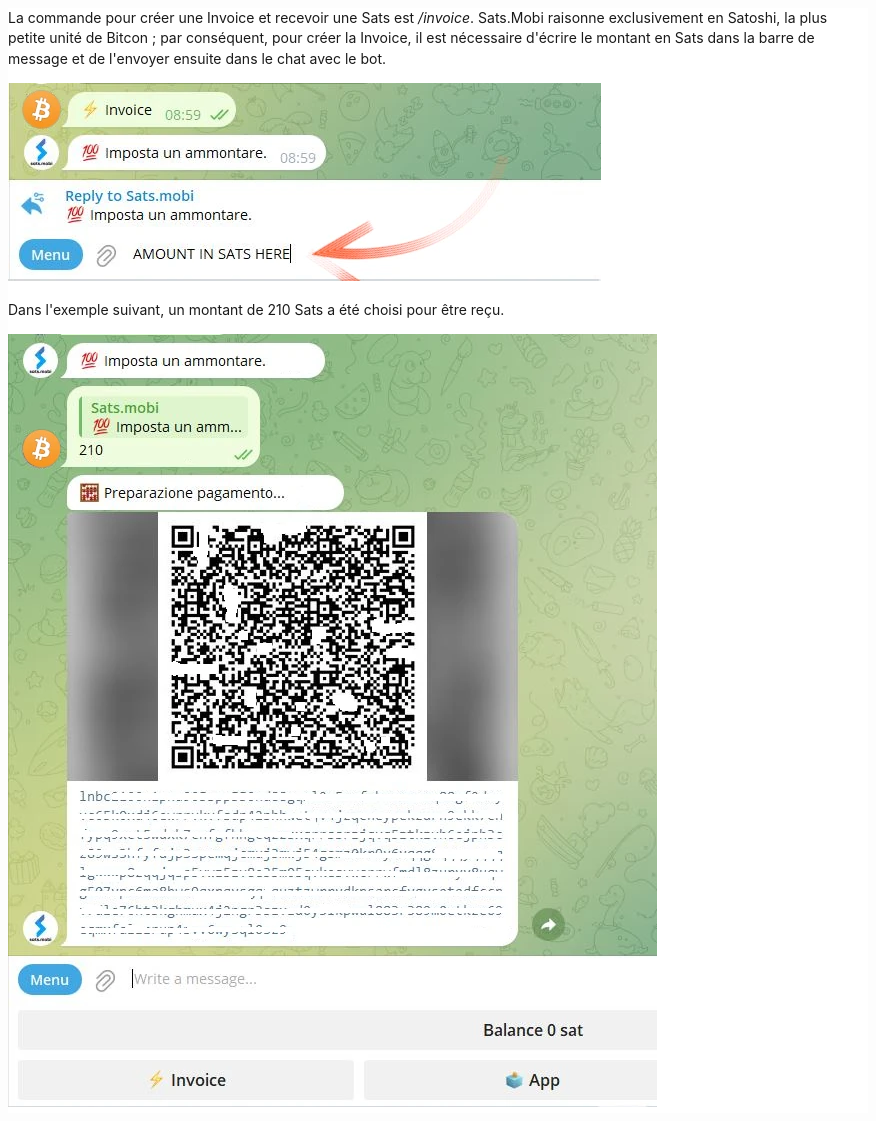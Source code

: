 La commande pour créer une Invoice et recevoir une Sats est _/invoice_. Sats.Mobi raisonne exclusivement en Satoshi, la plus petite unité de Bitcon ; par conséquent, pour créer la Invoice, il est nécessaire d'écrire le montant en Sats dans la barre de message et de l'envoyer ensuite dans le chat avec le bot.

![image](assets/it/08.webp)

Dans l'exemple suivant, un montant de 210 Sats a été choisi pour être reçu.

![cover](assets/it/09.webp)
